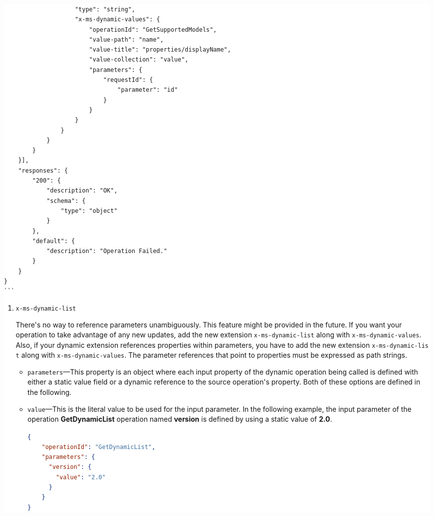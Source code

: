                         "type": "string",
                        "x-ms-dynamic-values": {
                            "operationId": "GetSupportedModels",
                            "value-path": "name",
                            "value-title": "properties/displayName",
                            "value-collection": "value",
                            "parameters": {
                                "requestId": {
                                    "parameter": "id"
                                }
                            }
                        }
                    }
                }
            }
        }],
        "responses": {
            "200": {
                "description": "OK",
                "schema": {
                    "type": "object"
                }
            },
            "default": {
                "description": "Operation Failed."
            }
        }
    }
    ``` 

1. `x-ms-dynamic-list`

   There's no way to reference parameters unambiguously. This feature might be provided in the future. If you want your operation to take advantage of any new updates, add the new extension `x-ms-dynamic-list` along with `x-ms-dynamic-values`. Also, if your dynamic extension references properties within parameters, you have to add the new extension `x-ms-dynamic-list` along with `x-ms-dynamic-values`. The parameter references that point to properties must be expressed as path strings.

    - `parameters`&mdash;This property is an object where each input property of the dynamic operation being called is defined with either a static value field or a dynamic reference to the source operation's property. Both of these options are defined in the following.

    - `value`&mdash;This is the literal value to be used for the input parameter. In the following example, the input parameter of the operation **GetDynamicList** operation named **version** is defined by using a static value of **2.0**.

      ``` json
      {
          "operationId": "GetDynamicList",
          "parameters": {
            "version": {
              "value": "2.0"
            }
          }
      }
      ```
